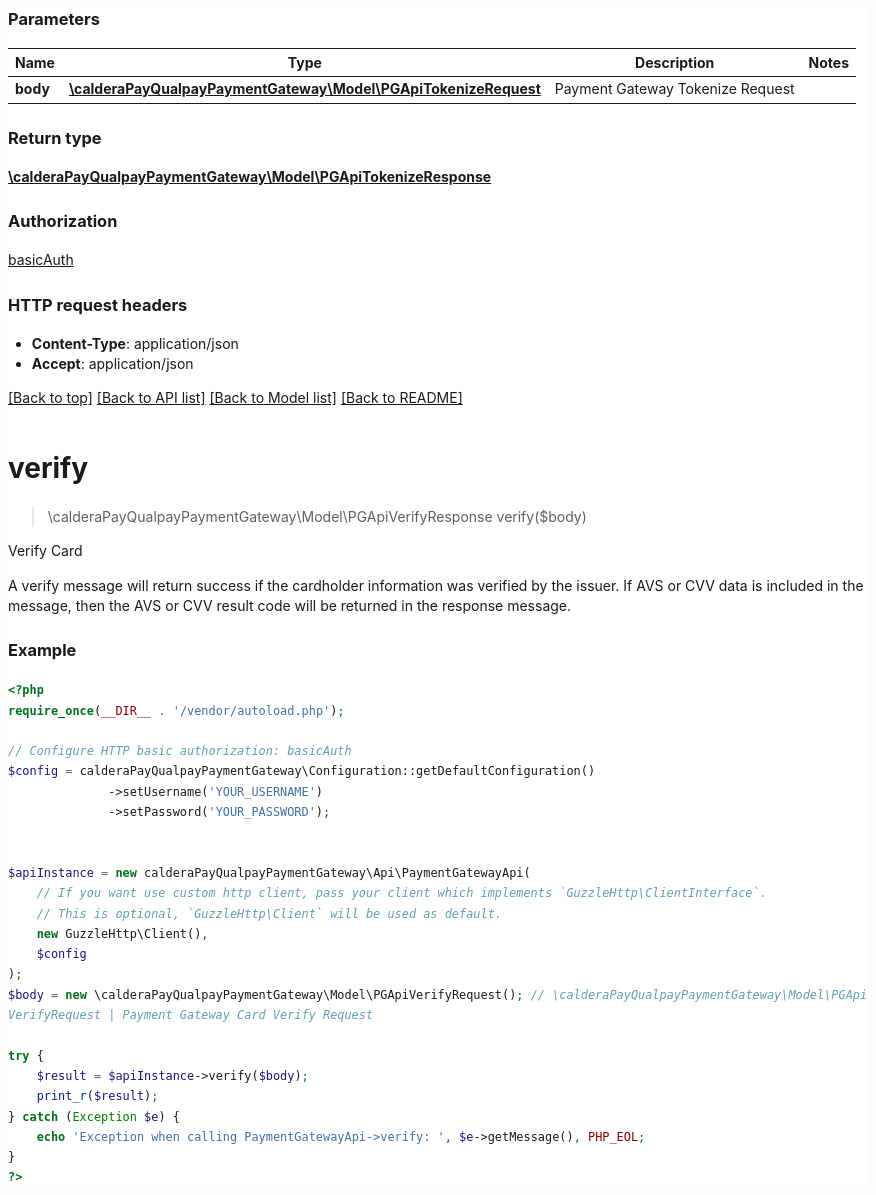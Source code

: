 ### Parameters

Name | Type | Description  | Notes
------------- | ------------- | ------------- | -------------
 **body** | [**\calderaPayQualpayPaymentGateway\Model\PGApiTokenizeRequest**](../Model/PGApiTokenizeRequest.md)| Payment Gateway Tokenize Request |

### Return type

[**\calderaPayQualpayPaymentGateway\Model\PGApiTokenizeResponse**](../Model/PGApiTokenizeResponse.md)

### Authorization

[basicAuth](../../README.md#basicAuth)

### HTTP request headers

 - **Content-Type**: application/json
 - **Accept**: application/json

[[Back to top]](#) [[Back to API list]](../../README.md#documentation-for-api-endpoints) [[Back to Model list]](../../README.md#documentation-for-models) [[Back to README]](../../README.md)

# **verify**
> \calderaPayQualpayPaymentGateway\Model\PGApiVerifyResponse verify($body)

Verify Card

A verify message will return success if the cardholder information was verified by the issuer. If AVS or CVV data is included in the message, then the AVS or CVV result code will be returned in the response message.

### Example
```php
<?php
require_once(__DIR__ . '/vendor/autoload.php');

// Configure HTTP basic authorization: basicAuth
$config = calderaPayQualpayPaymentGateway\Configuration::getDefaultConfiguration()
              ->setUsername('YOUR_USERNAME')
              ->setPassword('YOUR_PASSWORD');


$apiInstance = new calderaPayQualpayPaymentGateway\Api\PaymentGatewayApi(
    // If you want use custom http client, pass your client which implements `GuzzleHttp\ClientInterface`.
    // This is optional, `GuzzleHttp\Client` will be used as default.
    new GuzzleHttp\Client(),
    $config
);
$body = new \calderaPayQualpayPaymentGateway\Model\PGApiVerifyRequest(); // \calderaPayQualpayPaymentGateway\Model\PGApiVerifyRequest | Payment Gateway Card Verify Request

try {
    $result = $apiInstance->verify($body);
    print_r($result);
} catch (Exception $e) {
    echo 'Exception when calling PaymentGatewayApi->verify: ', $e->getMessage(), PHP_EOL;
}
?>
```

